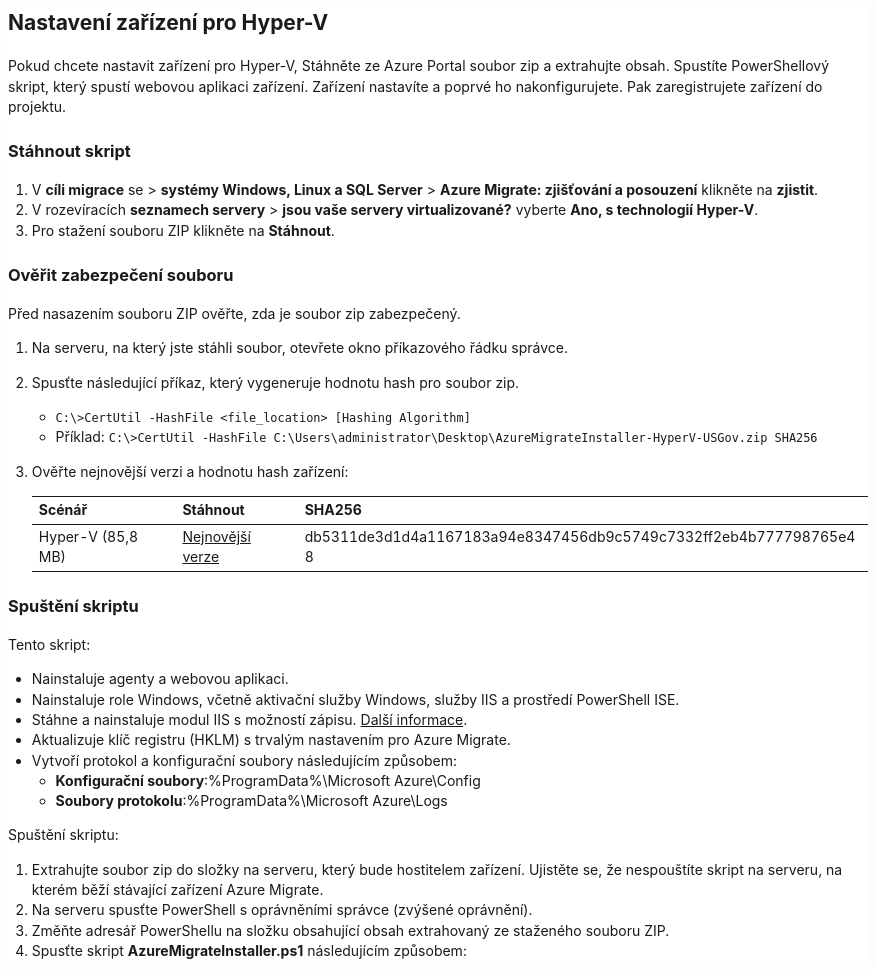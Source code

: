 
## <a name="set-up-the-appliance-for-hyper-v"></a>Nastavení zařízení pro Hyper-V

Pokud chcete nastavit zařízení pro Hyper-V, Stáhněte ze Azure Portal soubor zip a extrahujte obsah. Spustíte PowerShellový skript, který spustí webovou aplikaci zařízení. Zařízení nastavíte a poprvé ho nakonfigurujete. Pak zaregistrujete zařízení do projektu.

### <a name="download-the-script"></a>Stáhnout skript

1.  V **cíli migrace** se  >  **systémy Windows, Linux a SQL Server**  >  **Azure Migrate: zjišťování a posouzení** klikněte na **zjistit**.
2.  V rozevíracích **seznamech servery**  >  **jsou vaše servery virtualizované?** vyberte **Ano, s technologií Hyper-V**.
3.  Pro stažení souboru ZIP klikněte na **Stáhnout**. 


### <a name="verify-file-security"></a>Ověřit zabezpečení souboru

Před nasazením souboru ZIP ověřte, zda je soubor zip zabezpečený.

1. Na serveru, na který jste stáhli soubor, otevřete okno příkazového řádku správce.
2. Spusťte následující příkaz, který vygeneruje hodnotu hash pro soubor zip.
    - ```C:\>CertUtil -HashFile <file_location> [Hashing Algorithm]```
    - Příklad: ```C:\>CertUtil -HashFile C:\Users\administrator\Desktop\AzureMigrateInstaller-HyperV-USGov.zip SHA256```

3. Ověřte nejnovější verzi a hodnotu hash zařízení:

    **Scénář** | **Stáhnout** | **SHA256**
    --- | --- | ---
    Hyper-V (85,8 MB) | [Nejnovější verze](https://go.microsoft.com/fwlink/?linkid=2140424) |  db5311de3d1d4a1167183a94e8347456db9c5749c7332ff2eb4b777798765e48

          

### <a name="run-the-script"></a>Spuštění skriptu

Tento skript:

- Nainstaluje agenty a webovou aplikaci.
- Nainstaluje role Windows, včetně aktivační služby Windows, služby IIS a prostředí PowerShell ISE.
- Stáhne a nainstaluje modul IIS s možností zápisu. [Další informace](https://www.microsoft.com/download/details.aspx?id=7435).
- Aktualizuje klíč registru (HKLM) s trvalým nastavením pro Azure Migrate.
- Vytvoří protokol a konfigurační soubory následujícím způsobem:
    - **Konfigurační soubory**:%ProgramData%\Microsoft Azure\Config
    - **Soubory protokolu**:%ProgramData%\Microsoft Azure\Logs

Spuštění skriptu:

1. Extrahujte soubor zip do složky na serveru, který bude hostitelem zařízení. Ujistěte se, že nespouštíte skript na serveru, na kterém běží stávající zařízení Azure Migrate.
2. Na serveru spusťte PowerShell s oprávněními správce (zvýšené oprávnění).
3. Změňte adresář PowerShellu na složku obsahující obsah extrahovaný ze staženého souboru ZIP.
4. Spusťte skript **AzureMigrateInstaller.ps1** následujícím způsobem: 
